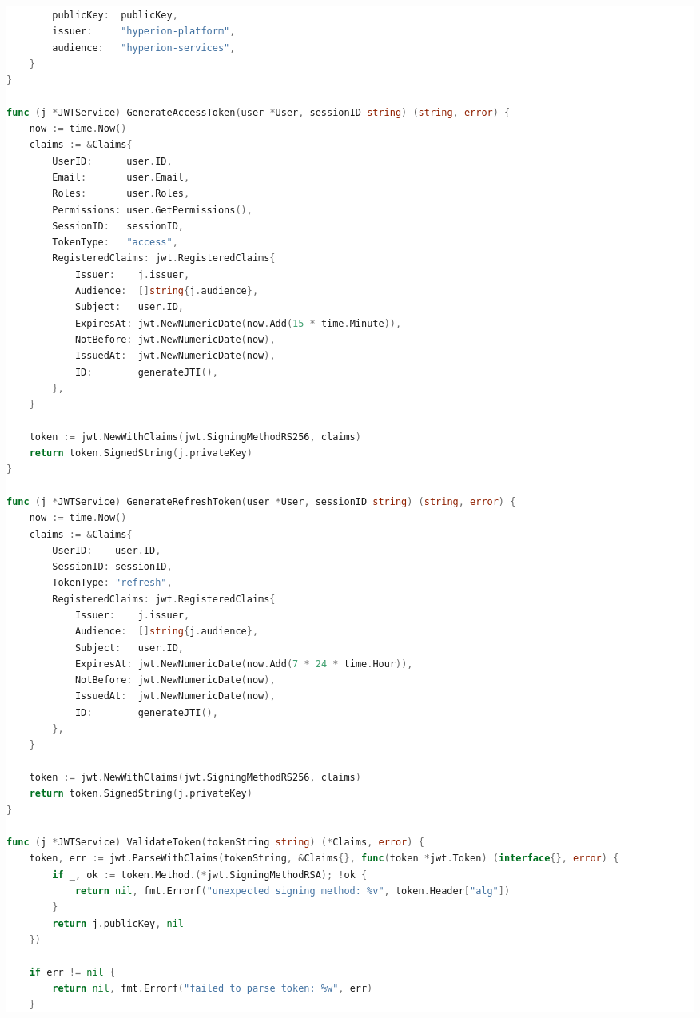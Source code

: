```go
        publicKey:  publicKey,
        issuer:     "hyperion-platform",
        audience:   "hyperion-services",
    }
}

func (j *JWTService) GenerateAccessToken(user *User, sessionID string) (string, error) {
    now := time.Now()
    claims := &Claims{
        UserID:      user.ID,
        Email:       user.Email,
        Roles:       user.Roles,
        Permissions: user.GetPermissions(),
        SessionID:   sessionID,
        TokenType:   "access",
        RegisteredClaims: jwt.RegisteredClaims{
            Issuer:    j.issuer,
            Audience:  []string{j.audience},
            Subject:   user.ID,
            ExpiresAt: jwt.NewNumericDate(now.Add(15 * time.Minute)),
            NotBefore: jwt.NewNumericDate(now),
            IssuedAt:  jwt.NewNumericDate(now),
            ID:        generateJTI(),
        },
    }

    token := jwt.NewWithClaims(jwt.SigningMethodRS256, claims)
    return token.SignedString(j.privateKey)
}

func (j *JWTService) GenerateRefreshToken(user *User, sessionID string) (string, error) {
    now := time.Now()
    claims := &Claims{
        UserID:    user.ID,
        SessionID: sessionID,
        TokenType: "refresh",
        RegisteredClaims: jwt.RegisteredClaims{
            Issuer:    j.issuer,
            Audience:  []string{j.audience},
            Subject:   user.ID,
            ExpiresAt: jwt.NewNumericDate(now.Add(7 * 24 * time.Hour)),
            NotBefore: jwt.NewNumericDate(now),
            IssuedAt:  jwt.NewNumericDate(now),
            ID:        generateJTI(),
        },
    }

    token := jwt.NewWithClaims(jwt.SigningMethodRS256, claims)
    return token.SignedString(j.privateKey)
}

func (j *JWTService) ValidateToken(tokenString string) (*Claims, error) {
    token, err := jwt.ParseWithClaims(tokenString, &Claims{}, func(token *jwt.Token) (interface{}, error) {
        if _, ok := token.Method.(*jwt.SigningMethodRSA); !ok {
            return nil, fmt.Errorf("unexpected signing method: %v", token.Header["alg"])
        }
        return j.publicKey, nil
    })

    if err != nil {
        return nil, fmt.Errorf("failed to parse token: %w", err)
    }
```